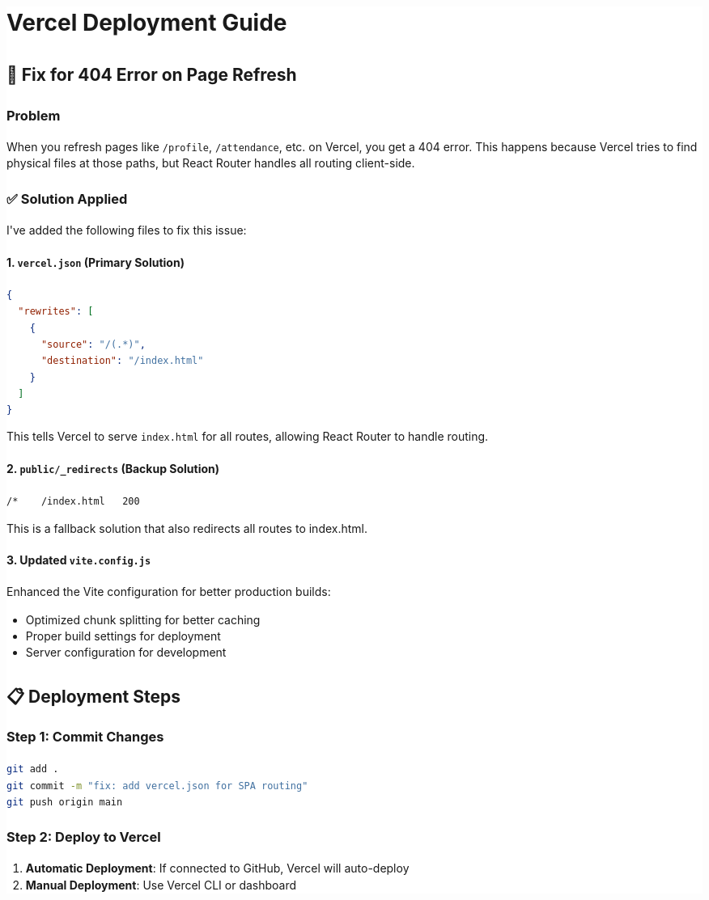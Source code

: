 # Vercel Deployment Guide

## 🚀 Fix for 404 Error on Page Refresh

### Problem
When you refresh pages like `/profile`, `/attendance`, etc. on Vercel, you get a 404 error. This happens because Vercel tries to find physical files at those paths, but React Router handles all routing client-side.

### ✅ Solution Applied

I've added the following files to fix this issue:

#### 1. `vercel.json` (Primary Solution)
```json
{
  "rewrites": [
    {
      "source": "/(.*)",
      "destination": "/index.html"
    }
  ]
}
```
This tells Vercel to serve `index.html` for all routes, allowing React Router to handle routing.

#### 2. `public/_redirects` (Backup Solution)
```
/*    /index.html   200
```
This is a fallback solution that also redirects all routes to index.html.

#### 3. Updated `vite.config.js`
Enhanced the Vite configuration for better production builds:
- Optimized chunk splitting for better caching
- Proper build settings for deployment
- Server configuration for development

## 📋 Deployment Steps

### Step 1: Commit Changes
```bash
git add .
git commit -m "fix: add vercel.json for SPA routing"
git push origin main
```

### Step 2: Deploy to Vercel
1. **Automatic Deployment**: If connected to GitHub, Vercel will auto-deploy
2. **Manual Deployment**: Use Vercel CLI or dashboard
